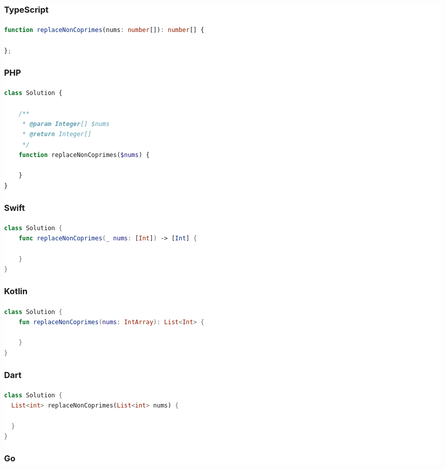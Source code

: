 ### TypeScript

```typescript
function replaceNonCoprimes(nums: number[]): number[] {
    
};
```

### PHP

```php
class Solution {

    /**
     * @param Integer[] $nums
     * @return Integer[]
     */
    function replaceNonCoprimes($nums) {
        
    }
}
```

### Swift

```swift
class Solution {
    func replaceNonCoprimes(_ nums: [Int]) -> [Int] {
        
    }
}
```

### Kotlin

```kotlin
class Solution {
    fun replaceNonCoprimes(nums: IntArray): List<Int> {
        
    }
}
```

### Dart

```dart
class Solution {
  List<int> replaceNonCoprimes(List<int> nums) {
    
  }
}
```

### Go

